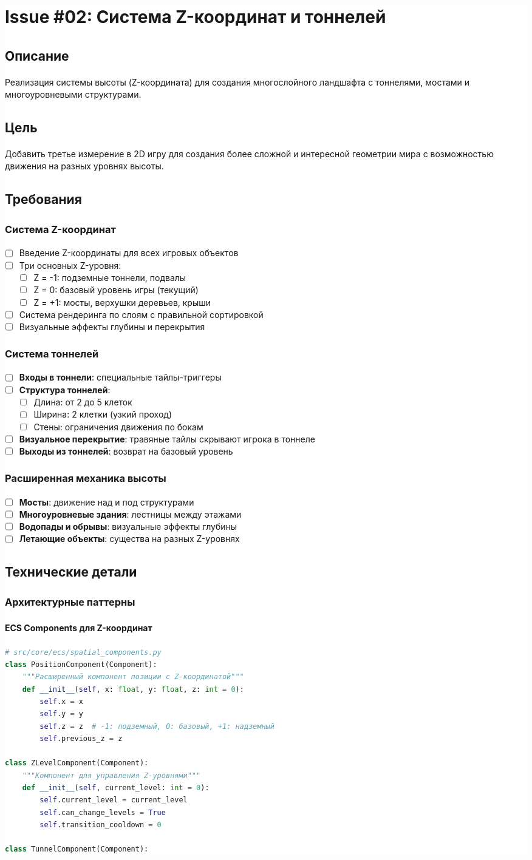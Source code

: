 # Issue #02: Система Z-координат и тоннелей

## Описание
Реализация системы высоты (Z-координата) для создания многослойного ландшафта с тоннелями, мостами и многоуровневыми структурами.

## Цель
Добавить третье измерение в 2D игру для создания более сложной и интересной геометрии мира с возможностью движения на разных уровнях высоты.

## Требования

### Система Z-координат
- [ ] Введение Z-координаты для всех игровых объектов
- [ ] Три основных Z-уровня:
  - [ ] Z = -1: подземные тоннели, подвалы
  - [ ] Z = 0: базовый уровень игры (текущий)
  - [ ] Z = +1: мосты, верхушки деревьев, крыши
- [ ] Система рендеринга по слоям с правильной сортировкой
- [ ] Визуальные эффекты глубины и перекрытия

### Система тоннелей
- [ ] **Входы в тоннели**: специальные тайлы-триггеры
- [ ] **Структура тоннелей**:
  - [ ] Длина: от 2 до 5 клеток
  - [ ] Ширина: 2 клетки (узкий проход)
  - [ ] Стены: ограничения движения по бокам
- [ ] **Визуальное перекрытие**: травяные тайлы скрывают игрока в тоннеле
- [ ] **Выходы из тоннелей**: возврат на базовый уровень

### Расширенная механика высоты
- [ ] **Мосты**: движение над и под структурами
- [ ] **Многоуровневые здания**: лестницы между этажами
- [ ] **Водопады и обрывы**: визуальные эффекты глубины
- [ ] **Летающие объекты**: существа на разных Z-уровнях

## Технические детали

### Архитектурные паттерны

#### ECS Components для Z-координат
```python
# src/core/ecs/spatial_components.py
class PositionComponent(Component):
    """Расширенный компонент позиции с Z-координатой"""
    def __init__(self, x: float, y: float, z: int = 0):
        self.x = x
        self.y = y
        self.z = z  # -1: подземный, 0: базовый, +1: надземный
        self.previous_z = z

class ZLevelComponent(Component):
    """Компонент для управления Z-уровнями"""
    def __init__(self, current_level: int = 0):
        self.current_level = current_level
        self.can_change_levels = True
        self.transition_cooldown = 0

class TunnelComponent(Component):
```